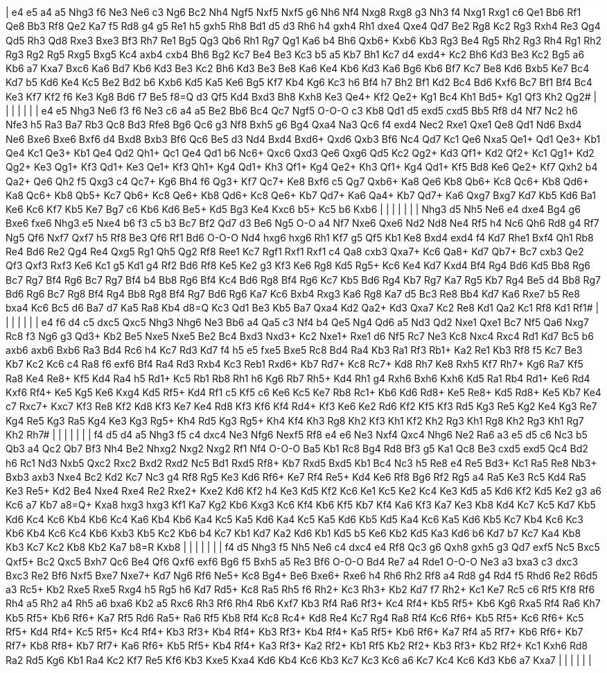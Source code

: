 | e4 e5 a4 a5 Nhg3 f6 Ne3 Ne6 c3 Ng6 Bc2 Nh4 Ngf5 Nxf5 Nxf5 g6 Nh6 Nf4 Nxg8 Rxg8 g3 Nh3 f4 Nxg1 Rxg1 c6 Qe1 Bb6 Rf1 Qe8 Bb3 Rf8 Qe2 Ka7 f5 Rd8 g4 g5 Re1 h5 gxh5 Rh8 Bd1 d5 d3 Rh6 h4 gxh4 Rh1 dxe4 Qxe4 Qd7 Be2 Rg8 Kc2 Rg3 Rxh4 Re3 Qg4 Qd5 Rh3 Qd8 Rxe3 Bxe3 Bf3 Rh7 Re1 Bg5 Qg3 Qb6 Rh1 Rg7 Qg1 Ka6 b4 Bh6 Qxb6+ Kxb6 Kb3 Rg3 Be4 Rg5 Rh2 Rg3 Rh4 Rg1 Rh2 Rg3 Rg2 Rg5 Rxg5 Bxg5 Kc4 axb4 cxb4 Bh6 Bg2 Kc7 Be4 Be3 Kc3 b5 a5 Kb7 Bh1 Kc7 d4 exd4+ Kc2 Bh6 Kd3 Be3 Kc2 Bg5 a6 Kb6 a7 Kxa7 Bxc6 Ka6 Bd7 Kb6 Kd3 Be3 Kc2 Bh6 Kd3 Be3 Be8 Ka6 Ke4 Kb6 Kd3 Ka6 Bg6 Kb6 Bf7 Kc7 Be8 Kd6 Bxb5 Ke7 Bc4 Kd7 b5 Kd6 Ke4 Kc5 Be2 Bd2 b6 Kxb6 Kd5 Ka5 Ke6 Bg5 Kf7 Kb4 Kg6 Kc3 h6 Bf4 h7 Bh2 Bf1 Kd2 Bc4 Bd6 Kxf6 Bc7 Bf1 Bf4 Bc4 Ke3 Kf7 Kf2 f6 Ke3 Kg8 Bd6 f7 Be5 f8=Q d3 Qf5 Kd4 Bxd3 Bh8 Kxh8 Ke3 Qe4+ Kf2 Qe2+ Kg1 Bc4 Kh1 Bd5+ Kg1 Qf3 Kh2 Qg2# |  |  |  |  |  |
| e4 e5 Nhg3 Ne6 f3 f6 Ne3 c6 a4 a5 Be2 Bb6 Bc4 Qc7 Ngf5 O-O-O c3 Kb8 Qd1 d5 exd5 cxd5 Bb5 Rf8 d4 Nf7 Nc2 h6 Nfe3 h5 Ra3 Ba7 Rb3 Qc8 Bd3 Rfe8 Bg6 Qc6 g3 Nf8 Bxh5 g6 Bg4 Qxa4 Na3 Qc6 f4 exd4 Nec2 Rxe1 Qxe1 Qe8 Qd1 Nd6 Bxd4 Ne6 Bxe6 Bxe6 Bxf6 d4 Bxd8 Bxb3 Bf6 Qc6 Be5 d3 Nd4 Bxd4 Bxd6+ Qxd6 Qxb3 Bf6 Nc4 Qd7 Kc1 Qe6 Nxa5 Qe1+ Qd1 Qe3+ Kb1 Qe4 Kc1 Qe3+ Kb1 Qe4 Qd2 Qh1+ Qc1 Qe4 Qd1 b6 Nc6+ Qxc6 Qxd3 Qe6 Qxg6 Qd5 Kc2 Qg2+ Kd3 Qf1+ Kd2 Qf2+ Kc1 Qg1+ Kd2 Qg2+ Ke3 Qg1+ Kf3 Qd1+ Ke3 Qe1+ Kf3 Qh1+ Kg4 Qd1+ Kh3 Qf1+ Kg4 Qe2+ Kh3 Qf1+ Kg4 Qd1+ Kf5 Bd8 Ke6 Qe2+ Kf7 Qxh2 b4 Qa2+ Qe6 Qh2 f5 Qxg3 c4 Qc7+ Kg6 Bh4 f6 Qg3+ Kf7 Qc7+ Ke8 Bxf6 c5 Qg7 Qxb6+ Ka8 Qe6 Kb8 Qb6+ Kc8 Qc6+ Kb8 Qd6+ Ka8 Qc6+ Kb8 Qb5+ Kc7 Qb6+ Kc8 Qe6+ Kb8 Qd6+ Kc8 Qe6+ Kb7 Qd7+ Ka6 Qa4+ Kb7 Qd7+ Ka6 Qxg7 Bxg7 Kd7 Kb5 Kd6 Ba1 Ke6 Kc6 Kf7 Kb5 Ke7 Bg7 c6 Kb6 Kd6 Be5+ Kd5 Bg3 Ke4 Kxc6 b5+ Kc5 b6 Kxb6 |  |  |  |  |  |
| Nhg3 d5 Nh5 Ne6 e4 dxe4 Bg4 g6 Bxe6 fxe6 Nhg3 e5 Nxe4 b6 f3 c5 b3 Bc7 Bf2 Qd7 d3 Be6 Ng5 O-O a4 Nf7 Nxe6 Qxe6 Nd2 Nd8 Ne4 Rf5 h4 Nc6 Qh6 Rd8 g4 Rf7 Ng5 Qf6 Nxf7 Qxf7 h5 Rf8 Be3 Qf6 Rf1 Bd6 O-O-O Nd4 hxg6 hxg6 Rh1 Kf7 g5 Qf5 Kb1 Ke8 Bxd4 exd4 f4 Kd7 Rhe1 Bxf4 Qh1 Rb8 Re4 Bd6 Re2 Qg4 Re4 Qxg5 Rg1 Qh5 Qg2 Rf8 Ree1 Kc7 Rgf1 Rxf1 Rxf1 c4 Qa8 cxb3 Qxa7+ Kc6 Qa8+ Kd7 Qb7+ Bc7 cxb3 Qe2 Qf3 Qxf3 Rxf3 Ke6 Kc1 g5 Kd1 g4 Rf2 Bd6 Rf8 Ke5 Ke2 g3 Kf3 Ke6 Rg8 Kd5 Rg5+ Kc6 Ke4 Kd7 Kxd4 Bf4 Rg4 Bd6 Kd5 Bb8 Rg6 Bc7 Rg7 Bf4 Rg6 Bc7 Rg7 Bf4 b4 Bb8 Rg6 Bf4 Kc4 Bd6 Rg8 Bf4 Rg6 Kc7 Kb5 Bd6 Rg4 Kb7 Rg7 Ka7 Rg5 Kb7 Rg4 Be5 d4 Bb8 Rg7 Bd6 Rg6 Bc7 Rg8 Bf4 Rg4 Bb8 Rg8 Bf4 Rg7 Bd6 Rg6 Ka7 Kc6 Bxb4 Rxg3 Ka6 Rg8 Ka7 d5 Bc3 Re8 Bb4 Kd7 Ka6 Rxe7 b5 Re8 bxa4 Kc6 Bc5 d6 Ba7 d7 Ka5 Ra8 Kb4 d8=Q Kc3 Qd1 Be3 Kb5 Ba7 Qxa4 Kd2 Qa2+ Kd3 Qxa7 Kc2 Re8 Kd1 Qa2 Kc1 Rf8 Kd1 Rf1# |  |  |  |  |  |
| e4 f6 d4 c5 dxc5 Qxc5 Nhg3 Nhg6 Ne3 Bb6 a4 Qa5 c3 Nf4 b4 Qe5 Ng4 Qd6 a5 Nd3 Qd2 Nxe1 Qxe1 Bc7 Nf5 Qa6 Nxg7 Rc8 f3 Ng6 g3 Qd3+ Kb2 Be5 Nxe5 Nxe5 Be2 Bc4 Bxd3 Nxd3+ Kc2 Nxe1+ Rxe1 d6 Nf5 Rc7 Ne3 Kc8 Nxc4 Rxc4 Rd1 Kd7 Bc5 b6 axb6 axb6 Bxb6 Ra3 Bd4 Rc6 h4 Kc7 Rd3 Kd7 f4 h5 e5 fxe5 Bxe5 Rc8 Bd4 Ra4 Kb3 Ra1 Rf3 Rb1+ Ka2 Re1 Kb3 Rf8 f5 Kc7 Be3 Kb7 Kc2 Kc6 c4 Ra8 f6 exf6 Bf4 Ra4 Rd3 Rxb4 Kc3 Reb1 Rxd6+ Kb7 Rd7+ Kc8 Rc7+ Kd8 Rh7 Ke8 Rxh5 Kf7 Rh7+ Kg6 Ra7 Kf5 Ra8 Ke4 Re8+ Kf5 Kd4 Ra4 h5 Rd1+ Kc5 Rb1 Rb8 Rh1 h6 Kg6 Rb7 Rh5+ Kd4 Rh1 g4 Rxh6 Bxh6 Kxh6 Kd5 Ra1 Rb4 Rd1+ Ke6 Rd4 Kxf6 Rf4+ Ke5 Kg5 Ke6 Kxg4 Kd5 Rf5+ Kd4 Rf1 c5 Kf5 c6 Ke6 Kc5 Ke7 Rb8 Rc1+ Kb6 Kd6 Rd8+ Ke5 Re8+ Kd5 Rd8+ Ke5 Kb7 Ke4 c7 Rxc7+ Kxc7 Kf3 Re8 Kf2 Kd8 Kf3 Ke7 Ke4 Rd8 Kf3 Kf6 Kf4 Rd4+ Kf3 Ke6 Ke2 Rd6 Kf2 Kf5 Kf3 Rd5 Kg3 Re5 Kg2 Ke4 Kg3 Re7 Kg4 Re5 Kg3 Ra5 Kg4 Ke3 Kg3 Rg5+ Kh4 Rd5 Kg3 Rg5+ Kh4 Kf4 Kh3 Rg8 Kh2 Kf3 Kh1 Kf2 Kh2 Rg3 Kh1 Rg8 Kh2 Rg3 Kh1 Rg7 Kh2 Rh7# |  |  |  |  |  |
| f4 d5 d4 a5 Nhg3 f5 c4 dxc4 Ne3 Nfg6 Nexf5 Rf8 e4 e6 Ne3 Nxf4 Qxc4 Nhg6 Ne2 Ra6 a3 e5 d5 c6 Nc3 b5 Qb3 a4 Qc2 Qb7 Bf3 Nh4 Be2 Nhxg2 Nxg2 Nxg2 Rf1 Nf4 O-O-O Ba5 Kb1 Rc8 Bg4 Rd8 Bf3 g5 Ka1 Qc8 Be3 cxd5 exd5 Qc4 Bd2 h6 Rc1 Nd3 Nxb5 Qxc2 Rxc2 Bxd2 Rxd2 Nc5 Bd1 Rxd5 Rf8+ Kb7 Rxd5 Bxd5 Kb1 Bc4 Nc3 h5 Re8 e4 Re5 Bd3+ Kc1 Ra5 Re8 Nb3+ Bxb3 axb3 Nxe4 Bc2 Kd2 Kc7 Nc3 g4 Rf8 Rg5 Ke3 Kd6 Rf6+ Ke7 Rf4 Re5+ Kd4 Ke6 Rf8 Bg6 Rf2 Rg5 a4 Ra5 Ke3 Rc5 Kd4 Ra5 Ke3 Re5+ Kd2 Be4 Nxe4 Rxe4 Re2 Rxe2+ Kxe2 Kd6 Kf2 h4 Ke3 Kd5 Kf2 Kc6 Ke1 Kc5 Ke2 Kc4 Ke3 Kd5 a5 Kd6 Kf2 Kd5 Ke2 g3 a6 Kc6 a7 Kb7 a8=Q+ Kxa8 hxg3 hxg3 Kf1 Ka7 Kg2 Kb6 Kxg3 Kc6 Kf4 Kb6 Kf5 Kb7 Kf4 Ka6 Kf3 Ka7 Ke3 Kb8 Kd4 Kc7 Kc5 Kd7 Kb5 Kd6 Kc4 Kc6 Kb4 Kb6 Kc4 Ka6 Kb4 Kb6 Ka4 Kc5 Ka5 Kd6 Ka4 Kc5 Ka5 Kd6 Kb5 Kd5 Ka4 Kc6 Ka5 Kd6 Kb5 Kc7 Kb4 Kc6 Kc3 Kb6 Kb4 Kc6 Kc4 Kb6 Kxb3 Kb5 Kc2 Kb6 b4 Kc7 Kb1 Kd7 Ka2 Kd6 Kb1 Kd5 b5 Ke6 Kb2 Kd5 Ka3 Kd6 b6 Kd7 b7 Kc7 Ka4 Kb8 Kb3 Kc7 Kc2 Kb8 Kb2 Ka7 b8=R Kxb8 |  |  |  |  |  |
| f4 d5 Nhg3 f5 Nh5 Ne6 c4 dxc4 e4 Rf8 Qc3 g6 Qxh8 gxh5 g3 Qd7 exf5 Nc5 Bxc5 Qxf5+ Bc2 Qxc5 Bxh7 Qc6 Be4 Qf6 Qxf6 exf6 Bg6 f5 Bxh5 a5 Re3 Bf6 O-O-O Bd4 Re7 a4 Rde1 O-O-O Ne3 a3 bxa3 c3 dxc3 Bxc3 Re2 Bf6 Nxf5 Bxe7 Nxe7+ Kd7 Ng6 Rf6 Ne5+ Kc8 Bg4+ Be6 Bxe6+ Rxe6 h4 Rh6 Rh2 Rf8 a4 Rd8 g4 Rd4 f5 Rhd6 Re2 R6d5 a3 Rc5+ Kb2 Rxe5 Rxe5 Rxg4 h5 Rg5 h6 Kd7 Rd5+ Kc8 Ra5 Rh5 f6 Rh2+ Kc3 Rh3+ Kb2 Kd7 f7 Rh2+ Kc1 Ke7 Rc5 c6 Rf5 Kf8 Rf6 Rh4 a5 Rh2 a4 Rh5 a6 bxa6 Kb2 a5 Rxc6 Rh3 Rf6 Rh4 Rb6 Kxf7 Kb3 Rf4 Ra6 Rf3+ Kc4 Rf4+ Kb5 Rf5+ Kb6 Kg6 Rxa5 Rf4 Ra6 Kh7 Kb5 Rf5+ Kb6 Rf6+ Ka7 Rf5 Rd6 Ra5+ Ra6 Rf5 Kb8 Rf4 Kc8 Rc4+ Kd8 Re4 Kc7 Rg4 Ra8 Rf4 Kc6 Rf6+ Kb5 Rf5+ Kc6 Rf6+ Kc5 Rf5+ Kd4 Rf4+ Kc5 Rf5+ Kc4 Rf4+ Kb3 Rf3+ Kb4 Rf4+ Kb3 Rf3+ Kb4 Rf4+ Ka5 Rf5+ Kb6 Rf6+ Ka7 Rf4 a5 Rf7+ Kb6 Rf6+ Kb7 Rf7+ Kb8 Rf8+ Kb7 Rf7+ Ka6 Rf6+ Kb5 Rf5+ Kb4 Rf4+ Ka3 Rf3+ Ka2 Rf2+ Kb1 Rf5 Kb2 Rf2+ Kb3 Rf3+ Kb2 Rf2+ Kc1 Kxh6 Rd8 Ra2 Rd5 Kg6 Kb1 Ra4 Kc2 Kf7 Re5 Kf6 Kb3 Kxe5 Kxa4 Kd6 Kb4 Kc6 Kb3 Kc7 Kc3 Kc6 a6 Kc7 Kc4 Kc6 Kd3 Kb6 a7 Kxa7 |  |  |  |  |  |